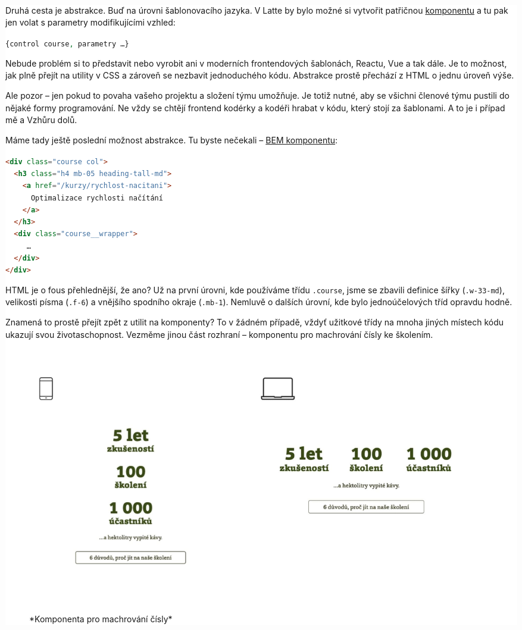 Druhá cesta je abstrakce. Buď na úrovni šablonovacího jazyka. V Latte by bylo možné si vytvořit patřičnou [komponentu](http://jecas.cz/nette-komponenty) a tu pak jen volat s parametry modifikujícími vzhled:

```php
{control course, parametry …}
```

Nebude problém si to představit nebo vyrobit ani v moderních frontendových šablonách, Reactu, Vue a tak dále. Je to možnost, jak plně přejít na utility v CSS a zároveň se nezbavit jednoduchého kódu. Abstrakce prostě přechází z HTML o jednu úroveň výše.

Ale pozor – jen pokud to povaha vašeho projektu a složení týmu umožňuje. Je totiž nutné, aby se všichni členové týmu pustili do nějaké formy programování. Ne vždy se chtějí frontend kodérky a kodéři hrabat v kódu, který stojí za šablonami. A to je i případ mě a Vzhůru dolů.

Máme tady ještě poslední možnost abstrakce. Tu byste nečekali – [BEM komponentu](bem.md):

```html
<div class="course col">
  <h3 class="h4 mb-05 heading-tall-md">
    <a href="/kurzy/rychlost-nacitani">
      Optimalizace rychlosti načítání
    </a>
  </h3>
  <div class="course__wrapper">
     …
  </div>
</div>
```

HTML je o fous přehlednější, že ano? Už na první úrovni, kde používáme třídu `.course`, jsme se zbavili definice šířky (`.w-33-md`), velikosti písma (`.f-6`) a vnějšího spodního okraje (`.mb-1`). Nemluvě o dalších úrovní, kde bylo jednoúčelových tříd opravdu hodně.

Znamená to prostě přejít zpět z utilit na komponenty? To v žádném případě, vždyť užitkové třídy na mnoha jiných místech kódu ukazují svou životaschopnost. Vezměme jinou část rozhraní – komponentu pro machrování čísly ke školením.

<figure>
<img src="../dist/images/original/css-utility-vd-machrovani.jpg" alt="">
<figcaption markdown="1">
*Komponenta pro machrování čísly*
